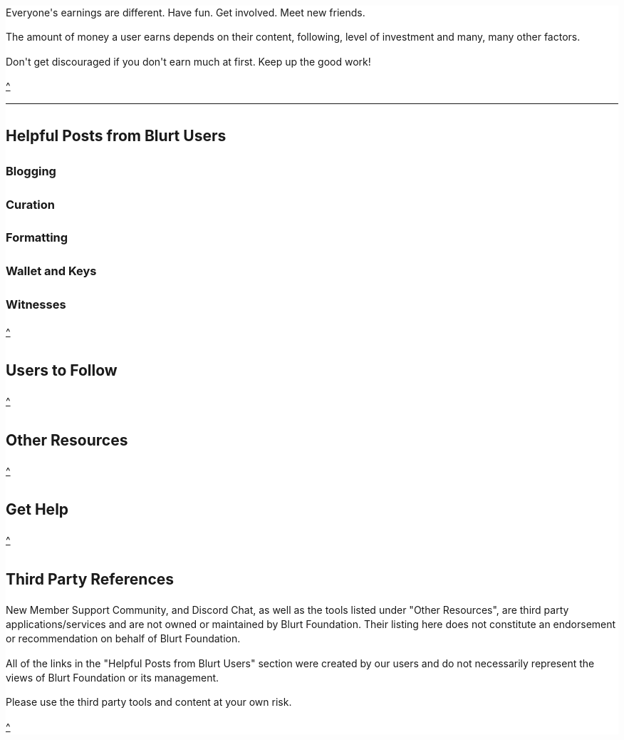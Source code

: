Everyone's earnings are different. Have fun. Get involved. Meet new friends. 

The amount of money a user earns depends on their content, following, level of investment and many, many other factors. 

Don't get discouraged if you don't earn much at first. Keep up the good work!

<a href="#Table_of_Contents">^</a>

***

## <span id="Helpful_Posts_from_Blurt_Users">Helpful Posts from Blurt Users</span>
### <span id="Blogging">Blogging</span>


### <span id="Curation">Curation</span>


### <span id="Formatting">Formatting</span>


### <span id="Wallet_and_Keys">Wallet and Keys</span>


### <span id="Witnesses">Witnesses</span>


<a href="#Table_of_Contents">^</a>
## <span id="Users_to_Follow">Users to Follow</span>


<a href="#Table_of_Contents">^</a>
## <span id="Other_Resources">Other Resources</span>


<a href="#Table_of_Contents">^</a>
## <span id="Get_Help">Get Help</span>


<a href="#Table_of_Contents">^</a>
## <span id="Third_Party_References">Third Party References</span>

New Member Support Community, and Discord Chat, as well as the tools listed under "Other Resources", are third party applications/services and are not owned or maintained by Blurt Foundation. Their listing here does not constitute an endorsement or recommendation on behalf of Blurt Foundation.

All of the links in the "Helpful Posts from Blurt Users" section were created by our users and do not necessarily represent the views of Blurt Foundation or its management.

Please use the third party tools and content at your own risk.

<a href="#Table_of_Contents">^</a>
